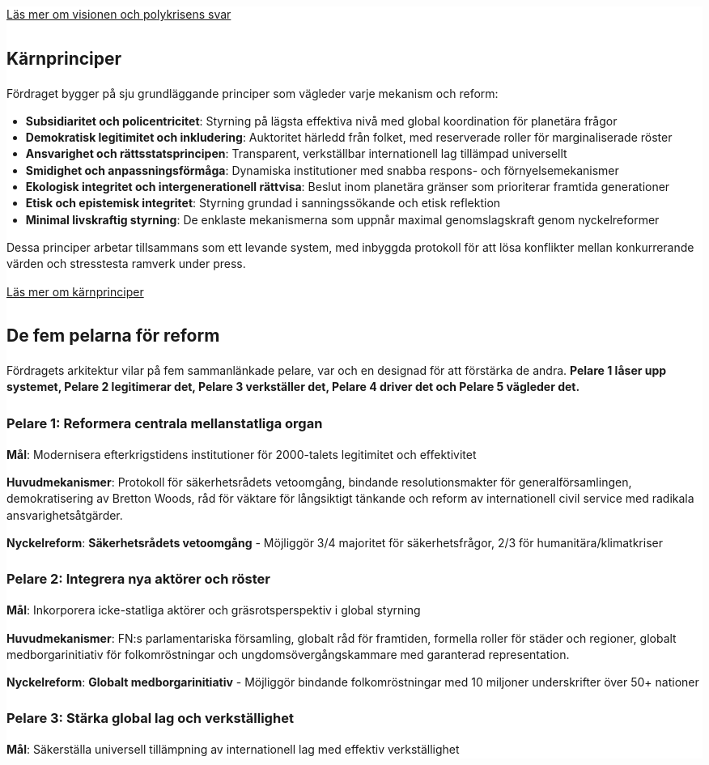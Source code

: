 [Läs mer om visionen och polykrisens svar](/frameworks/docs/implementation/treaty-for-our-only-home#01-introduction)

## <a id="karnprinciper"></a>Kärnprinciper

Fördraget bygger på sju grundläggande principer som vägleder varje mekanism och reform:

- **Subsidiaritet och policentricitet**: Styrning på lägsta effektiva nivå med global koordination för planetära frågor
- **Demokratisk legitimitet och inkludering**: Auktoritet härledd från folket, med reserverade roller för marginaliserade röster
- **Ansvarighet och rättsstatsprincipen**: Transparent, verkställbar internationell lag tillämpad universellt
- **Smidighet och anpassningsförmåga**: Dynamiska institutioner med snabba respons- och förnyelsemekanismer
- **Ekologisk integritet och intergenerationell rättvisa**: Beslut inom planetära gränser som prioriterar framtida generationer
- **Etisk och epistemisk integritet**: Styrning grundad i sanningssökande och etisk reflektion
- **Minimal livskraftig styrning**: De enklaste mekanismerna som uppnår maximal genomslagskraft genom nyckelreformer

Dessa principer arbetar tillsammans som ett levande system, med inbyggda protokoll för att lösa konflikter mellan konkurrerande värden och stresstesta ramverk under press.

[Läs mer om kärnprinciper](/frameworks/docs/implementation/treaty-for-our-only-home#02-core-principles)

## <a id="fem-pelarna"></a>De fem pelarna för reform

Fördragets arkitektur vilar på fem sammanlänkade pelare, var och en designad för att förstärka de andra. **Pelare 1 låser upp systemet, Pelare 2 legitimerar det, Pelare 3 verkställer det, Pelare 4 driver det och Pelare 5 vägleder det.**

### Pelare 1: Reformera centrala mellanstatliga organ
**Mål**: Modernisera efterkrigstidens institutioner för 2000-talets legitimitet och effektivitet

**Huvudmekanismer**: Protokoll för säkerhetsrådets vetoomgång, bindande resolutionsmakter för generalförsamlingen, demokratisering av Bretton Woods, råd för väktare för långsiktigt tänkande och reform av internationell civil service med radikala ansvarighetsåtgärder.

**Nyckelreform**: **Säkerhetsrådets vetoomgång** - Möjliggör 3/4 majoritet för säkerhetsfrågor, 2/3 för humanitära/klimatkriser

### Pelare 2: Integrera nya aktörer och röster
**Mål**: Inkorporera icke-statliga aktörer och gräsrotsperspektiv i global styrning

**Huvudmekanismer**: FN:s parlamentariska församling, globalt råd för framtiden, formella roller för städer och regioner, globalt medborgarinitiativ för folkomröstningar och ungdomsövergångskammare med garanterad representation.

**Nyckelreform**: **Globalt medborgarinitiativ** - Möjliggör bindande folkomröstningar med 10 miljoner underskrifter över 50+ nationer

### Pelare 3: Stärka global lag och verkställighet
**Mål**: Säkerställa universell tillämpning av internationell lag med effektiv verkställighet
